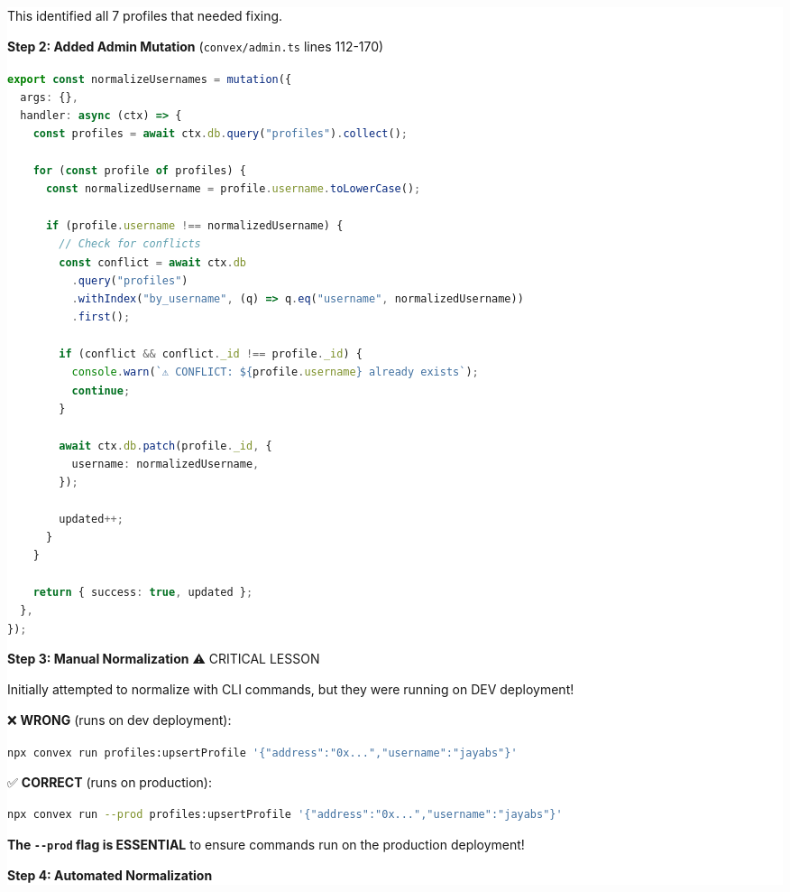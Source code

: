 This identified all 7 profiles that needed fixing.

**Step 2: Added Admin Mutation** (`convex/admin.ts` lines 112-170)

```typescript
export const normalizeUsernames = mutation({
  args: {},
  handler: async (ctx) => {
    const profiles = await ctx.db.query("profiles").collect();

    for (const profile of profiles) {
      const normalizedUsername = profile.username.toLowerCase();

      if (profile.username !== normalizedUsername) {
        // Check for conflicts
        const conflict = await ctx.db
          .query("profiles")
          .withIndex("by_username", (q) => q.eq("username", normalizedUsername))
          .first();

        if (conflict && conflict._id !== profile._id) {
          console.warn(`⚠️ CONFLICT: ${profile.username} already exists`);
          continue;
        }

        await ctx.db.patch(profile._id, {
          username: normalizedUsername,
        });

        updated++;
      }
    }

    return { success: true, updated };
  },
});
```

**Step 3: Manual Normalization** ⚠️ CRITICAL LESSON

Initially attempted to normalize with CLI commands, but they were running on DEV deployment!

❌ **WRONG** (runs on dev deployment):
```bash
npx convex run profiles:upsertProfile '{"address":"0x...","username":"jayabs"}'
```

✅ **CORRECT** (runs on production):
```bash
npx convex run --prod profiles:upsertProfile '{"address":"0x...","username":"jayabs"}'
```

**The `--prod` flag is ESSENTIAL** to ensure commands run on the production deployment!

**Step 4: Automated Normalization**
